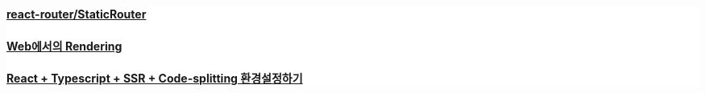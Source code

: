 #### [react-router/StaticRouter](https://github.com/ReactTraining/react-router/blob/master/packages/react-router/docs/api/StaticRouter.md)

#### [Web에서의 Rendering](https://shlrur.github.io/develog/2019/02/14/rendering-on-the-web/)

#### [React + Typescript + SSR + Code-splitting 환경설정하기](https://medium.com/@minoo/react-typescript-ssr-code-splitting-%ED%99%98%EA%B2%BD%EC%84%A4%EC%A0%95%ED%95%98%EA%B8%B0-d8cec9567871)
